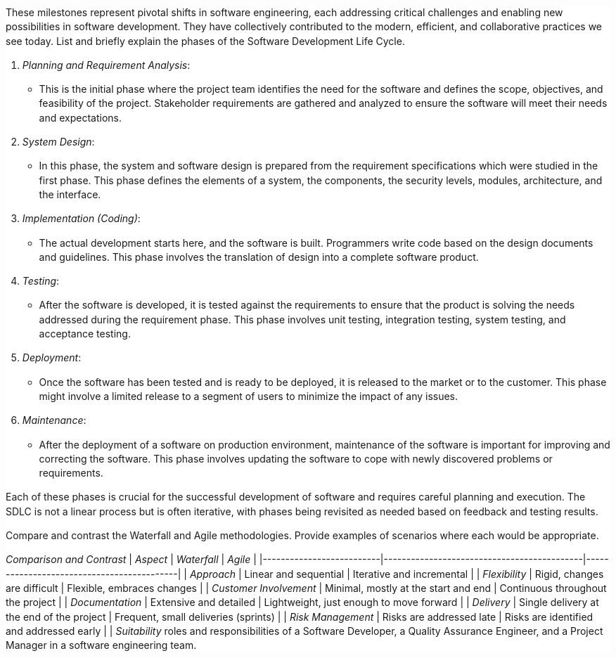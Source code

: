 
These milestones represent pivotal shifts in software engineering, each addressing critical challenges and enabling new possibilities in software development. They have collectively contributed to the modern, efficient, and collaborative practices we see today.
List and briefly explain the phases of the Software Development Life Cycle.

1. *Planning and Requirement Analysis*:
   - This is the initial phase where the project team identifies the need for the software and defines the scope, objectives, and feasibility of the project. Stakeholder requirements are gathered and analyzed to ensure the software will meet their needs and expectations.

2. *System Design*:
   - In this phase, the system and software design is prepared from the requirement specifications which were studied in the first phase. This phase defines the elements of a system, the components, the security levels, modules, architecture, and the interface.

3. *Implementation (Coding)*:
   - The actual development starts here, and the software is built. Programmers write code based on the design documents and guidelines. This phase involves the translation of design into a complete software product.

4. *Testing*:
   - After the software is developed, it is tested against the requirements to ensure that the product is solving the needs addressed during the requirement phase. This phase involves unit testing, integration testing, system testing, and acceptance testing.

5. *Deployment*:
   - Once the software has been tested and is ready to be deployed, it is released to the market or to the customer. This phase might involve a limited release to a segment of users to minimize the impact of any issues.

6. *Maintenance*:
   - After the deployment of a software on production environment, maintenance of the software is important for improving and correcting the software. This phase involves updating the software to cope with newly discovered problems or requirements.

Each of these phases is crucial for the successful development of software and requires careful planning and execution. The SDLC is not a linear process but is often iterative, with phases being revisited as needed based on feedback and testing results.

Compare and contrast the Waterfall and Agile methodologies. Provide examples of scenarios where each would be appropriate.

*Comparison and Contrast*
| *Aspect*              | *Waterfall*                              | *Agile*                                  |
|--------------------------|--------------------------------------------|-------------------------------------------|
| *Approach*             | Linear and sequential                     | Iterative and incremental                 |
| *Flexibility*          | Rigid, changes are difficult              | Flexible, embraces changes               |
| *Customer Involvement* | Minimal, mostly at the start and end      | Continuous throughout the project         |
| *Documentation*        | Extensive and detailed                    | Lightweight, just enough to move forward |
| *Delivery*             | Single delivery at the end of the project | Frequent, small deliveries (sprints)     |
| *Risk Management*      | Risks are addressed late                  | Risks are identified and addressed early |
| *Suitability* 
 roles and responsibilities of a Software Developer, a Quality Assurance Engineer, and a Project Manager in a software engineering team.
 